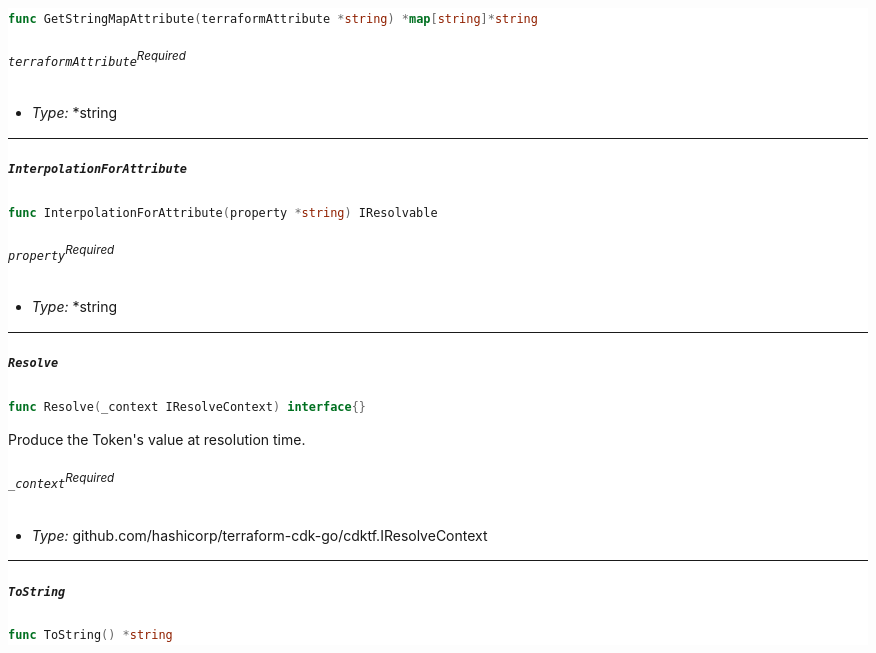 ```go
func GetStringMapAttribute(terraformAttribute *string) *map[string]*string
```

###### `terraformAttribute`<sup>Required</sup> <a name="terraformAttribute" id="@cdktf/provider-databricks.dataDatabricksTagPolicies.DataDatabricksTagPoliciesTagPoliciesValuesOutputReference.getStringMapAttribute.parameter.terraformAttribute"></a>

- *Type:* *string

---

##### `InterpolationForAttribute` <a name="InterpolationForAttribute" id="@cdktf/provider-databricks.dataDatabricksTagPolicies.DataDatabricksTagPoliciesTagPoliciesValuesOutputReference.interpolationForAttribute"></a>

```go
func InterpolationForAttribute(property *string) IResolvable
```

###### `property`<sup>Required</sup> <a name="property" id="@cdktf/provider-databricks.dataDatabricksTagPolicies.DataDatabricksTagPoliciesTagPoliciesValuesOutputReference.interpolationForAttribute.parameter.property"></a>

- *Type:* *string

---

##### `Resolve` <a name="Resolve" id="@cdktf/provider-databricks.dataDatabricksTagPolicies.DataDatabricksTagPoliciesTagPoliciesValuesOutputReference.resolve"></a>

```go
func Resolve(_context IResolveContext) interface{}
```

Produce the Token's value at resolution time.

###### `_context`<sup>Required</sup> <a name="_context" id="@cdktf/provider-databricks.dataDatabricksTagPolicies.DataDatabricksTagPoliciesTagPoliciesValuesOutputReference.resolve.parameter._context"></a>

- *Type:* github.com/hashicorp/terraform-cdk-go/cdktf.IResolveContext

---

##### `ToString` <a name="ToString" id="@cdktf/provider-databricks.dataDatabricksTagPolicies.DataDatabricksTagPoliciesTagPoliciesValuesOutputReference.toString"></a>

```go
func ToString() *string
```
